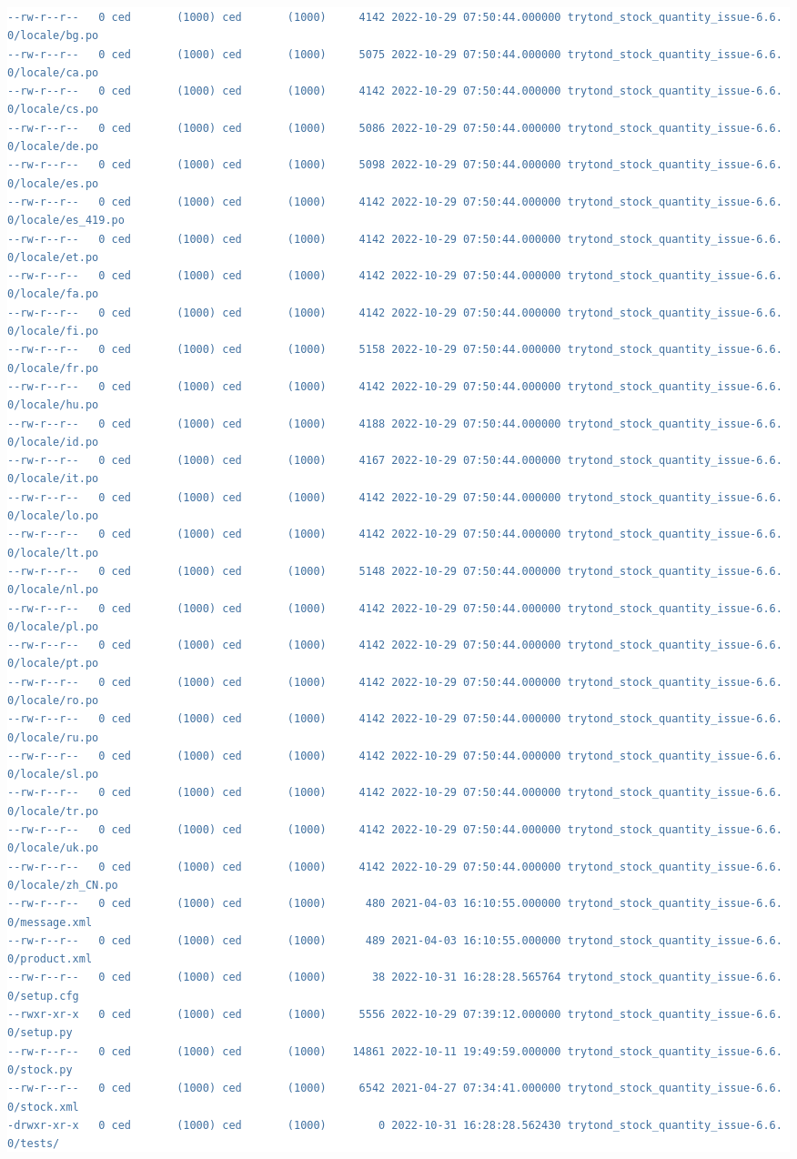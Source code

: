 ```diff
--rw-r--r--   0 ced       (1000) ced       (1000)     4142 2022-10-29 07:50:44.000000 trytond_stock_quantity_issue-6.6.0/locale/bg.po
--rw-r--r--   0 ced       (1000) ced       (1000)     5075 2022-10-29 07:50:44.000000 trytond_stock_quantity_issue-6.6.0/locale/ca.po
--rw-r--r--   0 ced       (1000) ced       (1000)     4142 2022-10-29 07:50:44.000000 trytond_stock_quantity_issue-6.6.0/locale/cs.po
--rw-r--r--   0 ced       (1000) ced       (1000)     5086 2022-10-29 07:50:44.000000 trytond_stock_quantity_issue-6.6.0/locale/de.po
--rw-r--r--   0 ced       (1000) ced       (1000)     5098 2022-10-29 07:50:44.000000 trytond_stock_quantity_issue-6.6.0/locale/es.po
--rw-r--r--   0 ced       (1000) ced       (1000)     4142 2022-10-29 07:50:44.000000 trytond_stock_quantity_issue-6.6.0/locale/es_419.po
--rw-r--r--   0 ced       (1000) ced       (1000)     4142 2022-10-29 07:50:44.000000 trytond_stock_quantity_issue-6.6.0/locale/et.po
--rw-r--r--   0 ced       (1000) ced       (1000)     4142 2022-10-29 07:50:44.000000 trytond_stock_quantity_issue-6.6.0/locale/fa.po
--rw-r--r--   0 ced       (1000) ced       (1000)     4142 2022-10-29 07:50:44.000000 trytond_stock_quantity_issue-6.6.0/locale/fi.po
--rw-r--r--   0 ced       (1000) ced       (1000)     5158 2022-10-29 07:50:44.000000 trytond_stock_quantity_issue-6.6.0/locale/fr.po
--rw-r--r--   0 ced       (1000) ced       (1000)     4142 2022-10-29 07:50:44.000000 trytond_stock_quantity_issue-6.6.0/locale/hu.po
--rw-r--r--   0 ced       (1000) ced       (1000)     4188 2022-10-29 07:50:44.000000 trytond_stock_quantity_issue-6.6.0/locale/id.po
--rw-r--r--   0 ced       (1000) ced       (1000)     4167 2022-10-29 07:50:44.000000 trytond_stock_quantity_issue-6.6.0/locale/it.po
--rw-r--r--   0 ced       (1000) ced       (1000)     4142 2022-10-29 07:50:44.000000 trytond_stock_quantity_issue-6.6.0/locale/lo.po
--rw-r--r--   0 ced       (1000) ced       (1000)     4142 2022-10-29 07:50:44.000000 trytond_stock_quantity_issue-6.6.0/locale/lt.po
--rw-r--r--   0 ced       (1000) ced       (1000)     5148 2022-10-29 07:50:44.000000 trytond_stock_quantity_issue-6.6.0/locale/nl.po
--rw-r--r--   0 ced       (1000) ced       (1000)     4142 2022-10-29 07:50:44.000000 trytond_stock_quantity_issue-6.6.0/locale/pl.po
--rw-r--r--   0 ced       (1000) ced       (1000)     4142 2022-10-29 07:50:44.000000 trytond_stock_quantity_issue-6.6.0/locale/pt.po
--rw-r--r--   0 ced       (1000) ced       (1000)     4142 2022-10-29 07:50:44.000000 trytond_stock_quantity_issue-6.6.0/locale/ro.po
--rw-r--r--   0 ced       (1000) ced       (1000)     4142 2022-10-29 07:50:44.000000 trytond_stock_quantity_issue-6.6.0/locale/ru.po
--rw-r--r--   0 ced       (1000) ced       (1000)     4142 2022-10-29 07:50:44.000000 trytond_stock_quantity_issue-6.6.0/locale/sl.po
--rw-r--r--   0 ced       (1000) ced       (1000)     4142 2022-10-29 07:50:44.000000 trytond_stock_quantity_issue-6.6.0/locale/tr.po
--rw-r--r--   0 ced       (1000) ced       (1000)     4142 2022-10-29 07:50:44.000000 trytond_stock_quantity_issue-6.6.0/locale/uk.po
--rw-r--r--   0 ced       (1000) ced       (1000)     4142 2022-10-29 07:50:44.000000 trytond_stock_quantity_issue-6.6.0/locale/zh_CN.po
--rw-r--r--   0 ced       (1000) ced       (1000)      480 2021-04-03 16:10:55.000000 trytond_stock_quantity_issue-6.6.0/message.xml
--rw-r--r--   0 ced       (1000) ced       (1000)      489 2021-04-03 16:10:55.000000 trytond_stock_quantity_issue-6.6.0/product.xml
--rw-r--r--   0 ced       (1000) ced       (1000)       38 2022-10-31 16:28:28.565764 trytond_stock_quantity_issue-6.6.0/setup.cfg
--rwxr-xr-x   0 ced       (1000) ced       (1000)     5556 2022-10-29 07:39:12.000000 trytond_stock_quantity_issue-6.6.0/setup.py
--rw-r--r--   0 ced       (1000) ced       (1000)    14861 2022-10-11 19:49:59.000000 trytond_stock_quantity_issue-6.6.0/stock.py
--rw-r--r--   0 ced       (1000) ced       (1000)     6542 2021-04-27 07:34:41.000000 trytond_stock_quantity_issue-6.6.0/stock.xml
-drwxr-xr-x   0 ced       (1000) ced       (1000)        0 2022-10-31 16:28:28.562430 trytond_stock_quantity_issue-6.6.0/tests/
```
